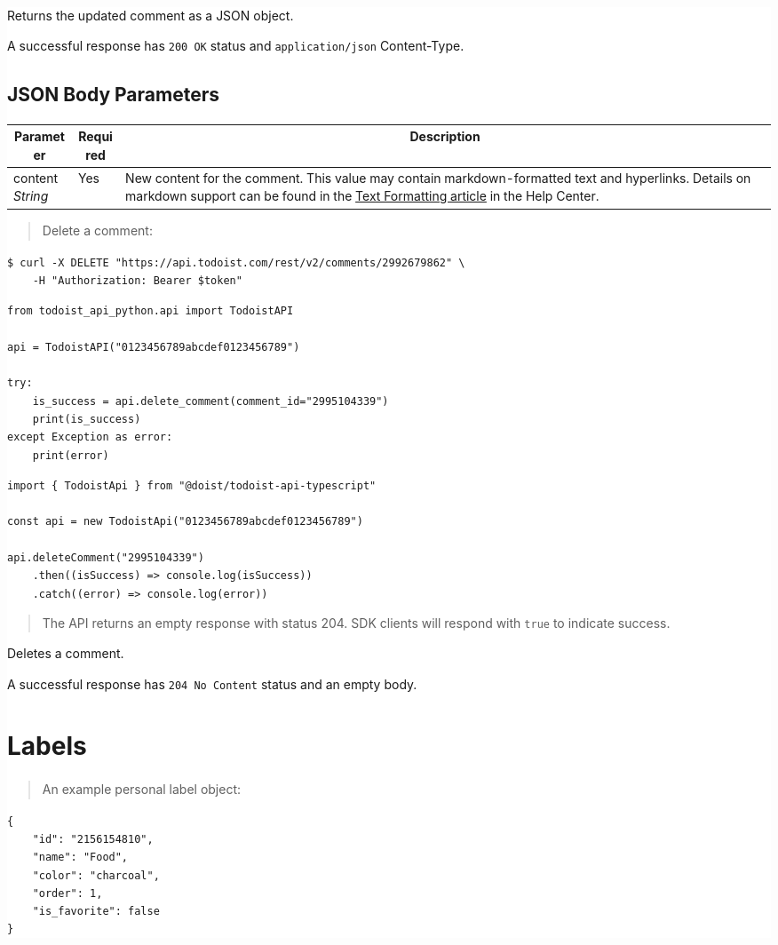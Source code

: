 Returns the updated comment as a JSON object.

A successful response has `200 OK` status and `application/json` Content-Type.

## JSON Body Parameters

|Parameter|Required|Description|
|---|---|---|
|content _String_|Yes|New content for the comment. This value may contain markdown-formatted text and hyperlinks. Details on markdown support can be found in the [Text Formatting article](https://todoist.com/help/articles/format-text-in-a-todoist-task-e5dHw9) in the Help Center.|

> Delete a comment:

```
$ curl -X DELETE "https://api.todoist.com/rest/v2/comments/2992679862" \
    -H "Authorization: Bearer $token"
```

```
from todoist_api_python.api import TodoistAPI

api = TodoistAPI("0123456789abcdef0123456789")

try:
    is_success = api.delete_comment(comment_id="2995104339")
    print(is_success)
except Exception as error:
    print(error)
```

```
import { TodoistApi } from "@doist/todoist-api-typescript"

const api = new TodoistApi("0123456789abcdef0123456789")

api.deleteComment("2995104339")
    .then((isSuccess) => console.log(isSuccess))
    .catch((error) => console.log(error))
```

> The API returns an empty response with status 204. SDK clients will respond with `true` to indicate success.

Deletes a comment.

A successful response has `204 No Content` status and an empty body.

# Labels

> An example personal label object:

```
{
    "id": "2156154810",
    "name": "Food",
    "color": "charcoal",
    "order": 1,
    "is_favorite": false
}
```
